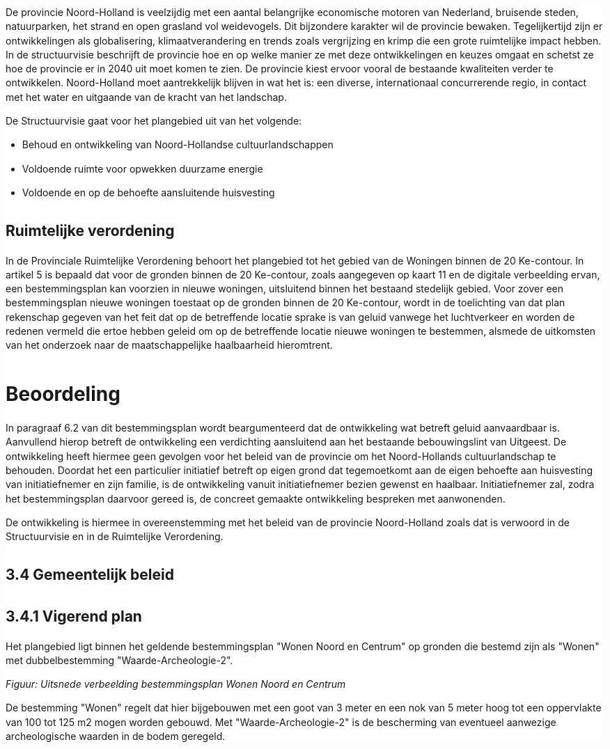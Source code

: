 De provincie Noord-Holland is veelzijdig met een aantal belangrijke economische motoren van Nederland, bruisende steden, natuurparken, het strand en open grasland vol weidevogels. Dit bijzondere karakter wil de provincie bewaken. Tegelijkertijd zijn er ontwikkelingen als globalisering, klimaatverandering en trends zoals vergrijzing en krimp die een grote ruimtelijke impact hebben. In de structuurvisie beschrijft de provincie hoe en op welke manier ze met deze ontwikkelingen en keuzes omgaat en schetst ze hoe de provincie er in 2040 uit moet komen te zien. De provincie kiest ervoor vooral de bestaande kwaliteiten verder te ontwikkelen. Noord-Holland moet aantrekkelijk blijven in wat het is: een diverse, internationaal concurrerende regio, in contact met het water en uitgaande van de kracht van het landschap. 

De Structuurvisie gaat voor het plangebied uit van het volgende: 

- Behoud en ontwikkeling van Noord-Hollandse cultuurlandschappen
- Voldoende ruimte voor opwekken duurzame energie

- Voldoende en op de behoefte aansluitende huisvesting
## **Ruimtelijke verordening**

In de Provinciale Ruimtelijke Verordening behoort het plangebied tot het gebied van de Woningen binnen de 20 Ke-contour. In artikel 5 is bepaald dat voor de gronden binnen de 20 Ke-contour, zoals aangegeven op kaart 11 en de digitale verbeelding ervan, een bestemmingsplan kan voorzien in nieuwe woningen, uitsluitend binnen het bestaand stedelijk gebied. Voor zover een bestemmingsplan nieuwe woningen toestaat op de gronden binnen de 20 Ke-contour, wordt in de toelichting van dat plan rekenschap gegeven van het feit dat op de betreffende locatie sprake is van geluid vanwege het luchtverkeer en worden de redenen vermeld die ertoe hebben geleid om op de betreffende locatie nieuwe woningen te bestemmen, alsmede de uitkomsten van het onderzoek naar de maatschappelijke haalbaarheid hieromtrent.

# Beoordeling

In paragraaf 6.2 van dit bestemmingsplan wordt beargumenteerd dat de ontwikkeling wat betreft geluid aanvaardbaar is. Aanvullend hierop betreft de ontwikkeling een verdichting aansluitend aan het bestaande bebouwingslint van Uitgeest. De ontwikkeling heeft hiermee geen gevolgen voor het beleid van de provincie om het Noord-Hollands cultuurlandschap te behouden. Doordat het een particulier initiatief betreft op eigen grond dat tegemoetkomt aan de eigen behoefte aan huisvesting van initiatiefnemer en zijn familie, is de ontwikkeling vanuit initiatiefnemer bezien gewenst en haalbaar. Initiatiefnemer zal, zodra het bestemmingsplan daarvoor gereed is, de concreet gemaakte ontwikkeling bespreken met aanwonenden. 

De ontwikkeling is hiermee in overeenstemming met het beleid van de provincie Noord-Holland zoals dat is verwoord in de Structuurvisie en in de Ruimtelijke Verordening. 

## **3.4 Gemeentelijk beleid**

## **3.4.1 Vigerend plan**

Het plangebied ligt binnen het geldende bestemmingsplan "Wonen Noord en Centrum" op gronden die bestemd zijn als "Wonen" met dubbelbestemming "Waarde-Archeologie-2". 

*Figuur: Uitsnede verbeelding bestemmingsplan Wonen Noord en Centrum*

De bestemming "Wonen" regelt dat hier bijgebouwen met een goot van 3 meter en een nok van 5 meter hoog tot een oppervlakte van 100 tot 125 m2 mogen worden gebouwd. Met "Waarde-Archeologie-2" is de bescherming van eventueel aanwezige archeologische waarden in de bodem geregeld. 
